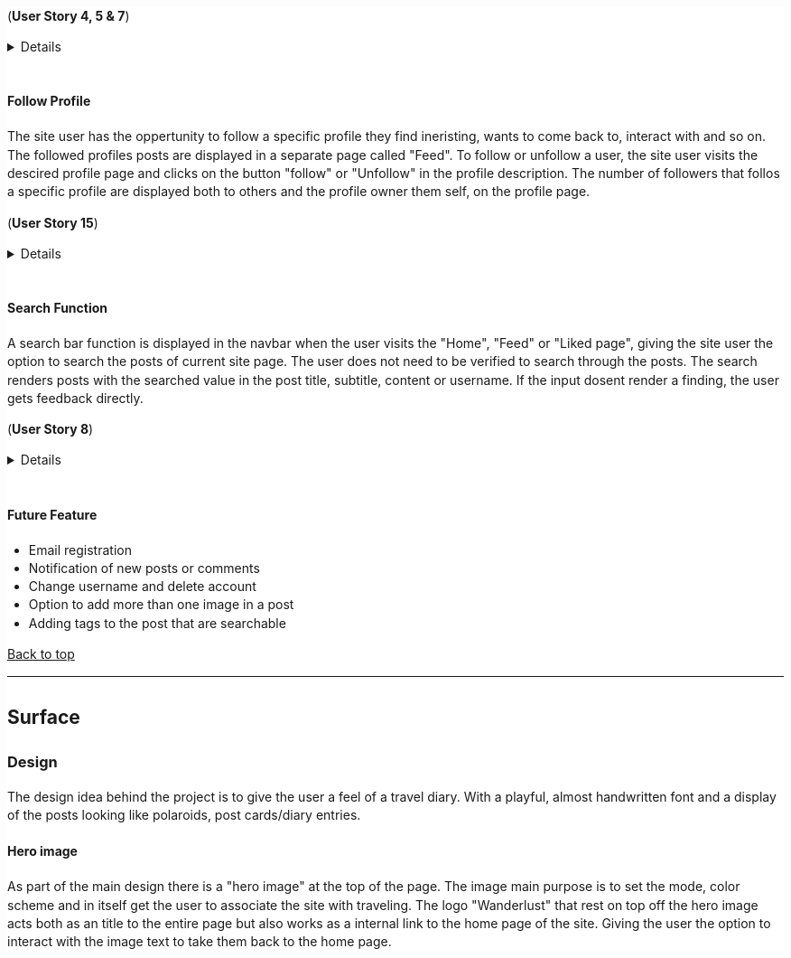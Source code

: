 (**User Story 4, 5 & 7**)
<details></details>

<br>

#### **Follow Profile**
The site user has the oppertunity to follow a specific profile they find ineristing, wants to come back to, interact with and so on. The followed profiles posts are displayed in a separate page called "Feed". To follow or unfollow a user, the site user visits the descired profile page and clicks on the button "follow" or "Unfollow" in the profile description. The number of followers that follos a specific profile are displayed both to others and the profile owner them self, on the profile page. 

(**User Story 15**)
<details></details>

<br>

#### **Search Function**
A search bar function is displayed in the navbar when the user visits the "Home", "Feed" or "Liked page", giving the site user the option to search the posts of current site page. The user does not need to be verified to search through the posts. The search renders posts with the searched value in the post title, subtitle, content or username. If the input dosent render a finding, the user gets feedback directly. 

(**User Story 8**)
<details></details>

<br>

#### **Future Feature**
- Email registration
- Notification of new posts or comments
- Change username and delete account
- Option to add more than one image in a post
- Adding tags to the post that are searchable


[Back to top](#wanderlust)

---

## Surface

### **Design**

The design idea behind the project is to give the user a feel of a travel diary. With a playful, almost handwritten font and a display of the posts looking like polaroids, post cards/diary entries.

#### **Hero image**
As part of the main design there is a "hero image" at the top of the page. The image main purpose is to set the mode, color scheme and in itself get the user to associate the site with traveling. The logo "Wanderlust" that rest on top off the hero image acts both as an title to the entire page but also works as a internal link to the home page of the site. Giving the user the option to interact with the image text to take them back to the home page.
